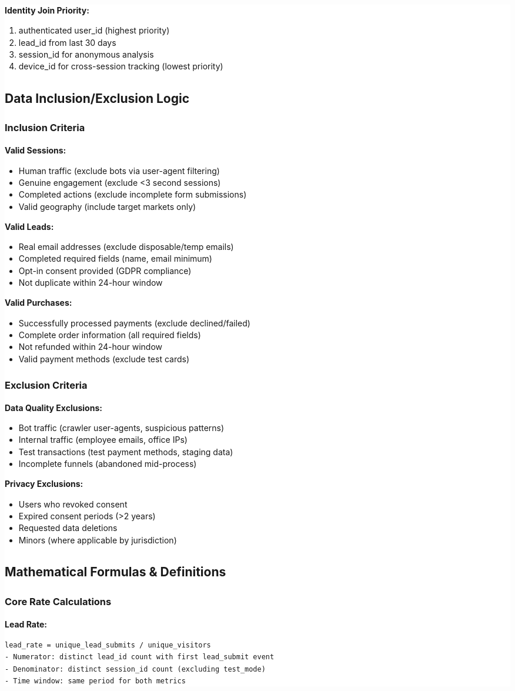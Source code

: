 **Identity Join Priority:**
1. authenticated user_id (highest priority)
2. lead_id from last 30 days  
3. session_id for anonymous analysis
4. device_id for cross-session tracking (lowest priority)

## Data Inclusion/Exclusion Logic

### Inclusion Criteria

**Valid Sessions:**
- Human traffic (exclude bots via user-agent filtering)
- Genuine engagement (exclude <3 second sessions)
- Completed actions (exclude incomplete form submissions)
- Valid geography (include target markets only)

**Valid Leads:**
- Real email addresses (exclude disposable/temp emails)
- Completed required fields (name, email minimum)
- Opt-in consent provided (GDPR compliance)
- Not duplicate within 24-hour window

**Valid Purchases:**
- Successfully processed payments (exclude declined/failed)
- Complete order information (all required fields)
- Not refunded within 24-hour window
- Valid payment methods (exclude test cards)

### Exclusion Criteria

**Data Quality Exclusions:**
- Bot traffic (crawler user-agents, suspicious patterns)
- Internal traffic (employee emails, office IPs)
- Test transactions (test payment methods, staging data)
- Incomplete funnels (abandoned mid-process)

**Privacy Exclusions:**
- Users who revoked consent
- Expired consent periods (>2 years)
- Requested data deletions
- Minors (where applicable by jurisdiction)

## Mathematical Formulas & Definitions

### Core Rate Calculations

**Lead Rate:**
```
lead_rate = unique_lead_submits / unique_visitors
- Numerator: distinct lead_id count with first lead_submit event
- Denominator: distinct session_id count (excluding test_mode)
- Time window: same period for both metrics
```
